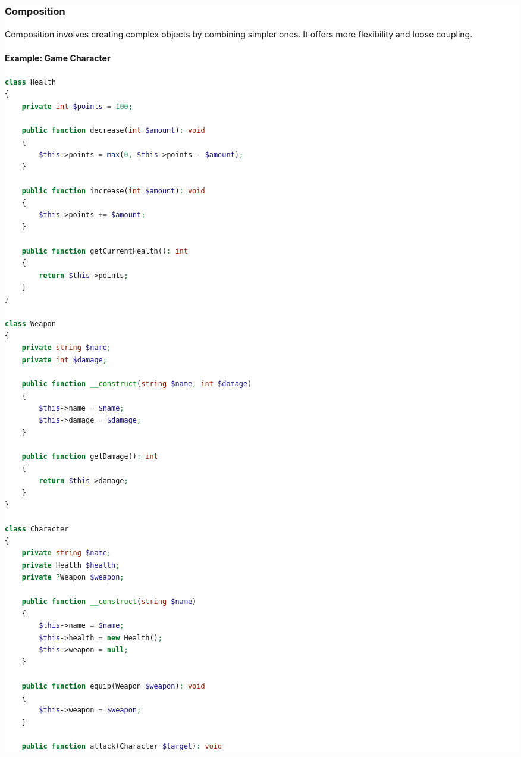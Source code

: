 ### Composition

Composition involves creating complex objects by combining simpler ones. It offers more flexibility and loose coupling.

#### Example: Game Character

```php
class Health
{
    private int $points = 100;

    public function decrease(int $amount): void
    {
        $this->points = max(0, $this->points - $amount);
    }

    public function increase(int $amount): void
    {
        $this->points += $amount;
    }

    public function getCurrentHealth(): int
    {
        return $this->points;
    }
}

class Weapon
{
    private string $name;
    private int $damage;

    public function __construct(string $name, int $damage)
    {
        $this->name = $name;
        $this->damage = $damage;
    }

    public function getDamage(): int
    {
        return $this->damage;
    }
}

class Character
{
    private string $name;
    private Health $health;
    private ?Weapon $weapon;

    public function __construct(string $name)
    {
        $this->name = $name;
        $this->health = new Health();
        $this->weapon = null;
    }

    public function equip(Weapon $weapon): void
    {
        $this->weapon = $weapon;
    }

    public function attack(Character $target): void
```